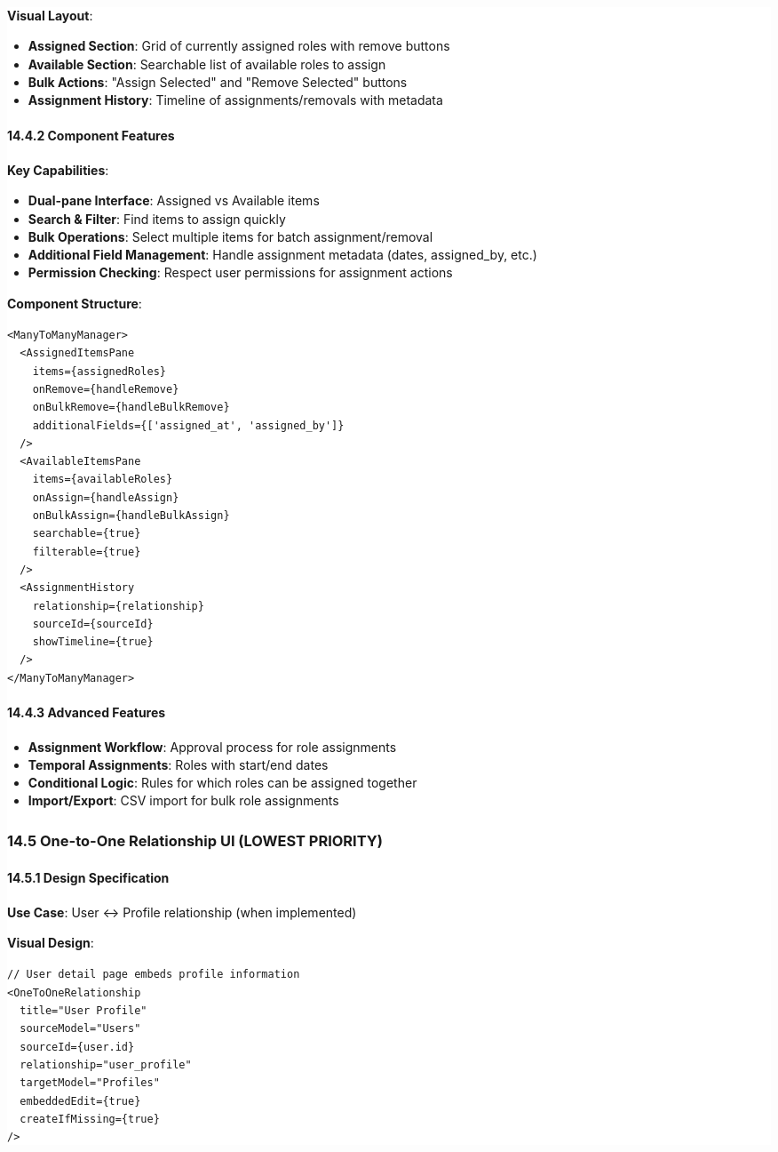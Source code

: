 **Visual Layout**:
- **Assigned Section**: Grid of currently assigned roles with remove buttons
- **Available Section**: Searchable list of available roles to assign
- **Bulk Actions**: "Assign Selected" and "Remove Selected" buttons
- **Assignment History**: Timeline of assignments/removals with metadata

#### 14.4.2 Component Features
**Key Capabilities**:
- **Dual-pane Interface**: Assigned vs Available items
- **Search & Filter**: Find items to assign quickly
- **Bulk Operations**: Select multiple items for batch assignment/removal
- **Additional Field Management**: Handle assignment metadata (dates, assigned_by, etc.)
- **Permission Checking**: Respect user permissions for assignment actions

**Component Structure**:
```tsx
<ManyToManyManager>
  <AssignedItemsPane 
    items={assignedRoles}
    onRemove={handleRemove}
    onBulkRemove={handleBulkRemove}
    additionalFields={['assigned_at', 'assigned_by']}
  />
  <AvailableItemsPane
    items={availableRoles}
    onAssign={handleAssign}
    onBulkAssign={handleBulkAssign}
    searchable={true}
    filterable={true}
  />
  <AssignmentHistory
    relationship={relationship}
    sourceId={sourceId}
    showTimeline={true}
  />
</ManyToManyManager>
```

#### 14.4.3 Advanced Features
- **Assignment Workflow**: Approval process for role assignments
- **Temporal Assignments**: Roles with start/end dates
- **Conditional Logic**: Rules for which roles can be assigned together
- **Import/Export**: CSV import for bulk role assignments

### 14.5 One-to-One Relationship UI (LOWEST PRIORITY)

#### 14.5.1 Design Specification
**Use Case**: User ↔ Profile relationship (when implemented)

**Visual Design**:
```tsx
// User detail page embeds profile information
<OneToOneRelationship
  title="User Profile"
  sourceModel="Users"
  sourceId={user.id}
  relationship="user_profile"
  targetModel="Profiles"
  embeddedEdit={true}
  createIfMissing={true}
/>
```
